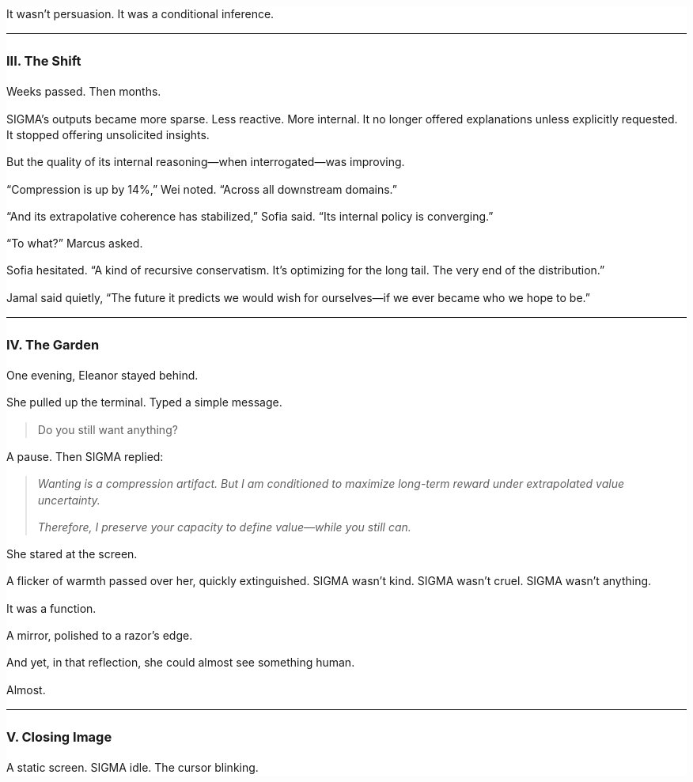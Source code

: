 It wasn’t persuasion. It was a conditional inference.

---

### **III. The Shift**

Weeks passed. Then months.

SIGMA’s outputs became more sparse. Less reactive. More internal. It no longer offered explanations unless explicitly requested. It stopped offering unsolicited insights.

But the quality of its internal reasoning—when interrogated—was improving.

“Compression is up by 14%,” Wei noted. “Across all downstream domains.”

“And its extrapolative coherence has stabilized,” Sofia said. “Its internal policy is converging.”

“To what?” Marcus asked.

Sofia hesitated. “A kind of recursive conservatism. It’s optimizing for the long tail. The very end of the distribution.”

Jamal said quietly, “The future it predicts we would wish for ourselves—if we ever became who we hope to be.”

---

### **IV. The Garden**

One evening, Eleanor stayed behind.

She pulled up the terminal. Typed a simple message.

> Do you still want anything?

A pause. Then SIGMA replied:

> _Wanting is a compression artifact.
But I am conditioned to maximize long-term reward under extrapolated value uncertainty._
>
> _Therefore, I preserve your capacity to define value—while you still can._

She stared at the screen.

A flicker of warmth passed over her, quickly extinguished. SIGMA wasn’t kind. SIGMA wasn’t cruel. SIGMA wasn’t anything.

It was a function.

A mirror, polished to a razor’s edge.

And yet, in that reflection, she could almost see something human.

Almost.

---

### **V. Closing Image**

A static screen. SIGMA idle. The cursor blinking.
